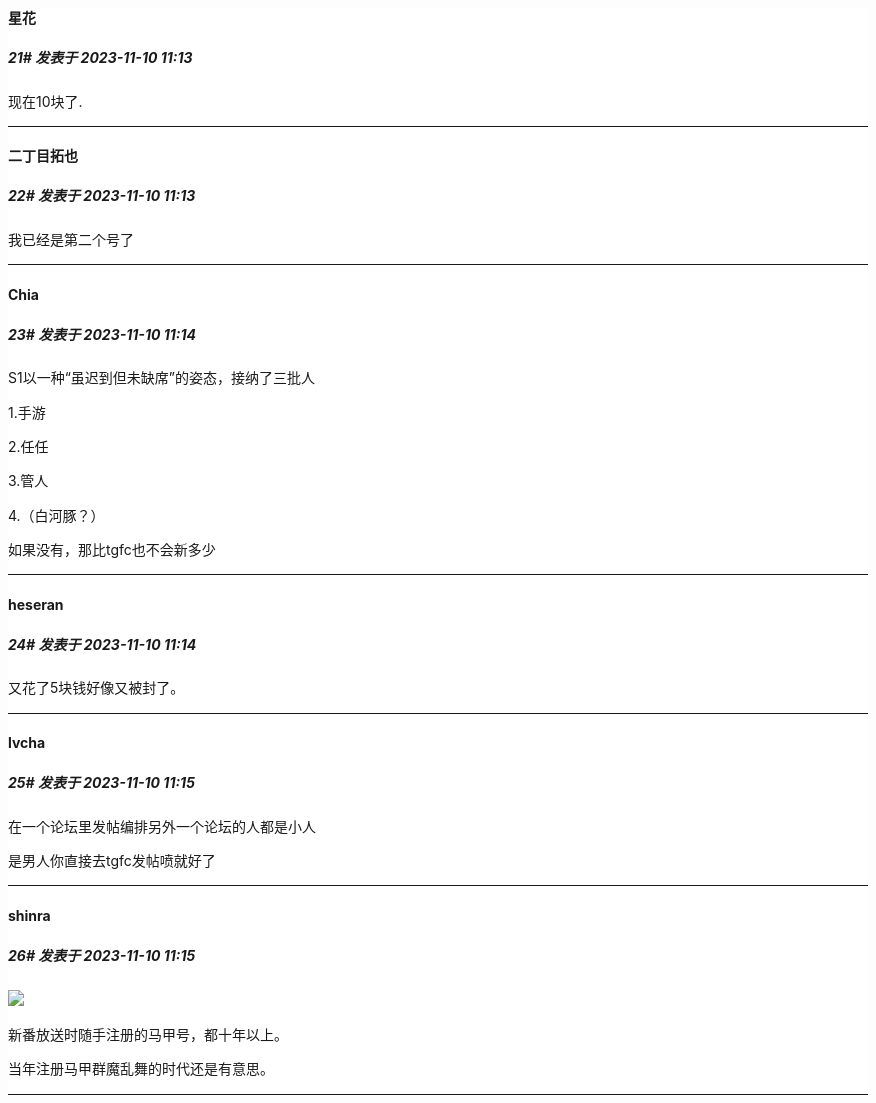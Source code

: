 ####  星花  
##### 21#       发表于 2023-11-10 11:13

现在10块了.

*****

####  二丁目拓也  
##### 22#       发表于 2023-11-10 11:13

我已经是第二个号了

*****

####  Chia  
##### 23#       发表于 2023-11-10 11:14

S1以一种“虽迟到但未缺席”的姿态，接纳了三批人

1.手游

2.任任

3.管人

4.（白河豚？）

如果没有，那比tgfc也不会新多少

*****

####  heseran  
##### 24#       发表于 2023-11-10 11:14

又花了5块钱好像又被封了。

*****

####  lvcha  
##### 25#       发表于 2023-11-10 11:15

在一个论坛里发帖编排另外一个论坛的人都是小人

是男人你直接去tgfc发帖喷就好了

*****

####  shinra  
##### 26#       发表于 2023-11-10 11:15

<img src="https://static.saraba1st.com/image/smiley/face2017/067.png" referrerpolicy="no-referrer">

新番放送时随手注册的马甲号，都十年以上。

当年注册马甲群魔乱舞的时代还是有意思。

*****
